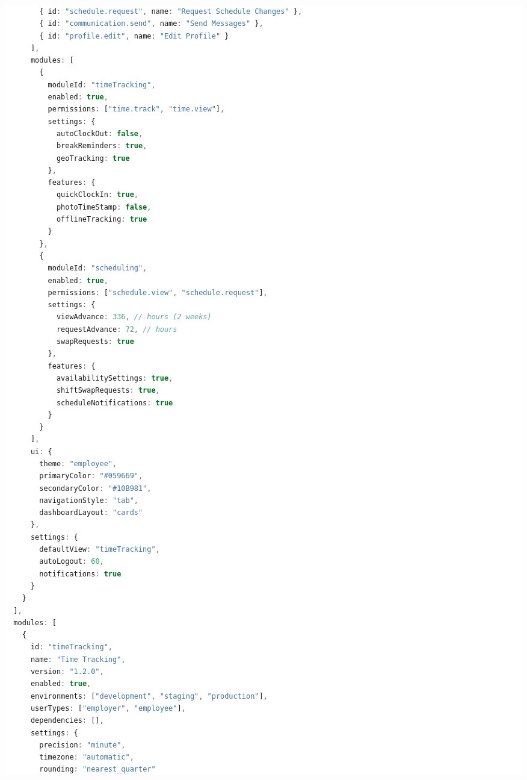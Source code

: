 ```typescript
        { id: "schedule.request", name: "Request Schedule Changes" },
        { id: "communication.send", name: "Send Messages" },
        { id: "profile.edit", name: "Edit Profile" }
      ],
      modules: [
        {
          moduleId: "timeTracking",
          enabled: true,
          permissions: ["time.track", "time.view"],
          settings: {
            autoClockOut: false,
            breakReminders: true,
            geoTracking: true
          },
          features: {
            quickClockIn: true,
            photoTimeStamp: false,
            offlineTracking: true
          }
        },
        {
          moduleId: "scheduling",
          enabled: true,
          permissions: ["schedule.view", "schedule.request"],
          settings: {
            viewAdvance: 336, // hours (2 weeks)
            requestAdvance: 72, // hours
            swapRequests: true
          },
          features: {
            availabilitySettings: true,
            shiftSwapRequests: true,
            scheduleNotifications: true
          }
        }
      ],
      ui: {
        theme: "employee",
        primaryColor: "#059669",
        secondaryColor: "#10B981",
        navigationStyle: "tab",
        dashboardLayout: "cards"
      },
      settings: {
        defaultView: "timeTracking",
        autoLogout: 60,
        notifications: true
      }
    }
  ],
  modules: [
    {
      id: "timeTracking",
      name: "Time Tracking",
      version: "1.2.0",
      enabled: true,
      environments: ["development", "staging", "production"],
      userTypes: ["employer", "employee"],
      dependencies: [],
      settings: {
        precision: "minute",
        timezone: "automatic",
        rounding: "nearest_quarter"
```